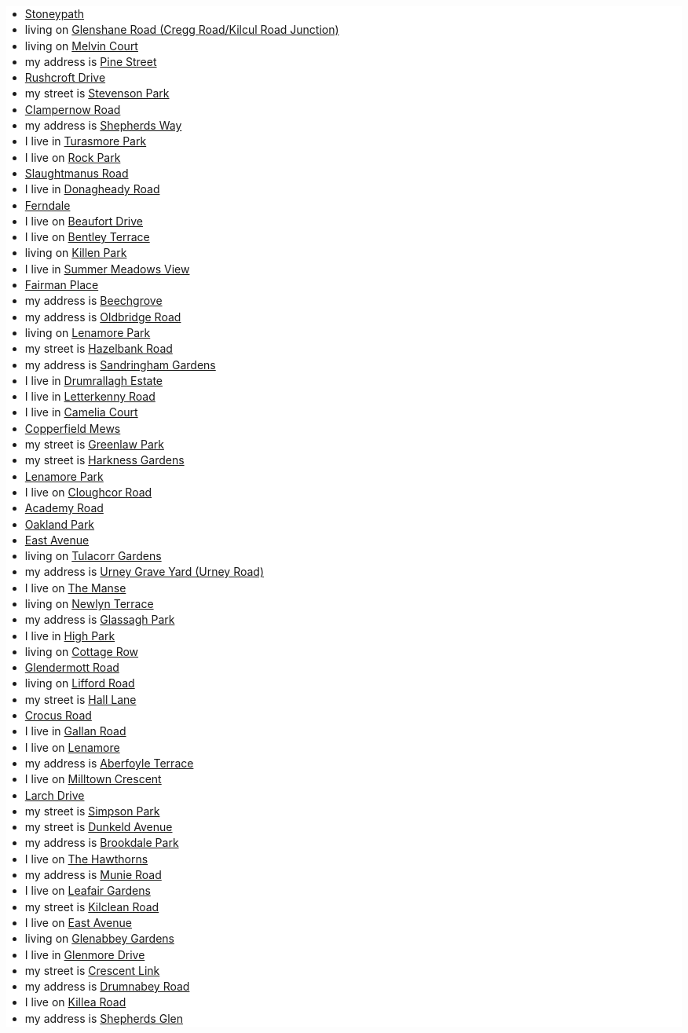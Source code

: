 - [Stoneypath](street)
- living on [Glenshane Road (Cregg Road/Kilcul Road Junction)](street)
- living on [Melvin Court](street)
- my address is [Pine Street](street)
- [Rushcroft Drive](street)
- my street is [Stevenson Park](street)
- [Clampernow Road](street)
- my address is [Shepherds Way](street)
- I live in [Turasmore Park](street)
- I live on [Rock Park](street)
- [Slaughtmanus Road](street)
- I live in [Donagheady Road](street)
- [Ferndale](street)
- I live on [Beaufort Drive](street)
- I live on [Bentley Terrace](street)
- living on [Killen Park](street)
- I live in [Summer Meadows View](street)
- [Fairman Place](street)
- my address is [Beechgrove](street)
- my address is [Oldbridge Road](street)
- living on [Lenamore Park](street)
- my street is [Hazelbank Road](street)
- my address is [Sandringham Gardens](street)
- I live in [Drumrallagh Estate](street)
- I live in [Letterkenny Road](street)
- I live in [Camelia Court](street)
- [Copperfield Mews](street)
- my street is [Greenlaw Park](street)
- my street is [Harkness Gardens](street)
- [Lenamore Park](street)
- I live on [Cloughcor Road](street)
- [Academy Road](street)
- [Oakland Park](street)
- [East Avenue](street)
- living on [Tulacorr Gardens](street)
- my address is [Urney Grave Yard (Urney Road)](street)
- I live on [The Manse](street)
- living on [Newlyn Terrace](street)
- my address is [Glassagh Park](street)
- I live in [High Park](street)
- living on [Cottage Row](street)
- [Glendermott Road](street)
- living on [Lifford Road](street)
- my street is [Hall Lane](street)
- [Crocus Road](street)
- I live in [Gallan Road](street)
- I live on [Lenamore](street)
- my address is [Aberfoyle Terrace](street)
- I live on [Milltown Crescent](street)
- [Larch Drive](street)
- my street is [Simpson Park](street)
- my street is [Dunkeld Avenue](street)
- my address is [Brookdale Park](street)
- I live on [The Hawthorns](street)
- my address is [Munie Road](street)
- I live on [Leafair Gardens](street)
- my street is [Kilclean Road](street)
- I live on [East Avenue](street)
- living on [Glenabbey Gardens](street)
- I live in [Glenmore Drive](street)
- my street is [Crescent Link](street)
- my address is [Drumnabey Road](street)
- I live on [Killea Road](street)
- my address is [Shepherds Glen](street)